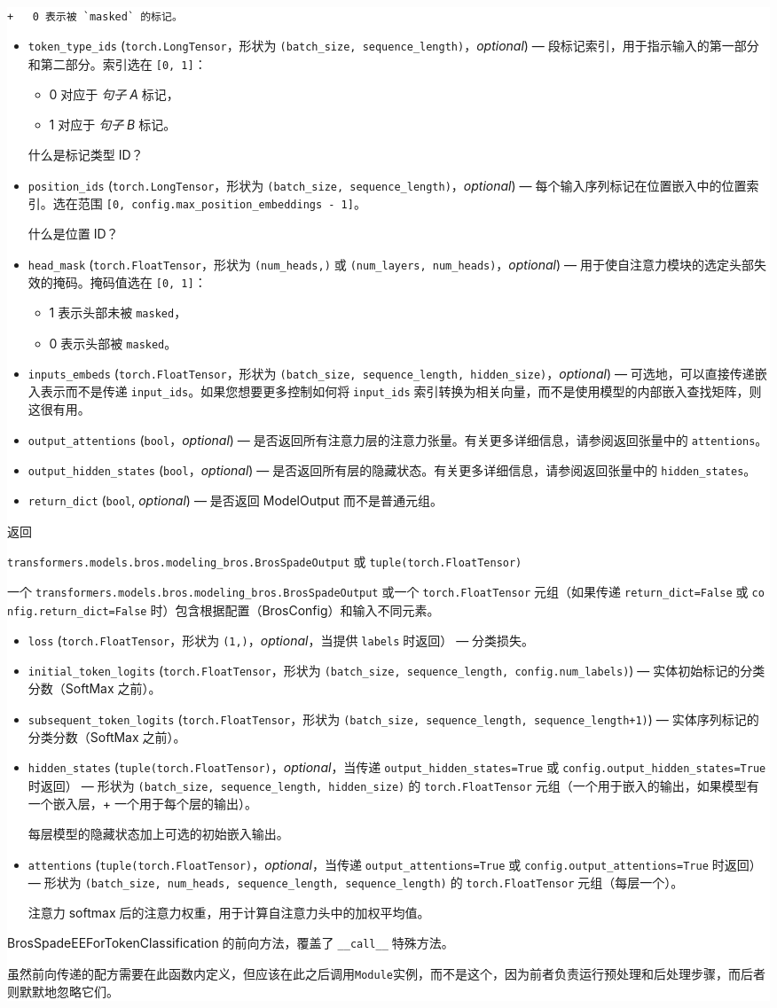     +   0 表示被 `masked` 的标记。

+   `token_type_ids` (`torch.LongTensor`，形状为 `(batch_size, sequence_length)`，*optional*) — 段标记索引，用于指示输入的第一部分和第二部分。索引选在 `[0, 1]`：

    +   0 对应于 *句子 A* 标记，

    +   1 对应于 *句子 B* 标记。

    什么是标记类型 ID？

+   `position_ids` (`torch.LongTensor`，形状为 `(batch_size, sequence_length)`，*optional*) — 每个输入序列标记在位置嵌入中的位置索引。选在范围 `[0, config.max_position_embeddings - 1]`。

    什么是位置 ID？

+   `head_mask` (`torch.FloatTensor`，形状为 `(num_heads,)` 或 `(num_layers, num_heads)`，*optional*) — 用于使自注意力模块的选定头部失效的掩码。掩码值选在 `[0, 1]`：

    +   1 表示头部未被 `masked`，

    +   0 表示头部被 `masked`。

+   `inputs_embeds` (`torch.FloatTensor`，形状为 `(batch_size, sequence_length, hidden_size)`，*optional*) — 可选地，可以直接传递嵌入表示而不是传递 `input_ids`。如果您想要更多控制如何将 `input_ids` 索引转换为相关向量，而不是使用模型的内部嵌入查找矩阵，则这很有用。

+   `output_attentions` (`bool`，*optional*) — 是否返回所有注意力层的注意力张量。有关更多详细信息，请参阅返回张量中的 `attentions`。

+   `output_hidden_states` (`bool`，*optional*) — 是否返回所有层的隐藏状态。有关更多详细信息，请参阅返回张量中的 `hidden_states`。

+   `return_dict` (`bool`, *optional*) — 是否返回 ModelOutput 而不是普通元组。

返回

`transformers.models.bros.modeling_bros.BrosSpadeOutput` 或 `tuple(torch.FloatTensor)`

一个 `transformers.models.bros.modeling_bros.BrosSpadeOutput` 或一个 `torch.FloatTensor` 元组（如果传递 `return_dict=False` 或 `config.return_dict=False` 时）包含根据配置（BrosConfig）和输入不同元素。

+   `loss` (`torch.FloatTensor`，形状为 `(1,)`，*optional*，当提供 `labels` 时返回） — 分类损失。

+   `initial_token_logits` (`torch.FloatTensor`，形状为 `(batch_size, sequence_length, config.num_labels)`) — 实体初始标记的分类分数（SoftMax 之前）。

+   `subsequent_token_logits` (`torch.FloatTensor`，形状为 `(batch_size, sequence_length, sequence_length+1)`) — 实体序列标记的分类分数（SoftMax 之前）。

+   `hidden_states` (`tuple(torch.FloatTensor)`，*optional*，当传递 `output_hidden_states=True` 或 `config.output_hidden_states=True` 时返回） — 形状为 `(batch_size, sequence_length, hidden_size)` 的 `torch.FloatTensor` 元组（一个用于嵌入的输出，如果模型有一个嵌入层，+ 一个用于每个层的输出）。

    每层模型的隐藏状态加上可选的初始嵌入输出。

+   `attentions` (`tuple(torch.FloatTensor)`，*optional*，当传递 `output_attentions=True` 或 `config.output_attentions=True` 时返回） — 形状为 `(batch_size, num_heads, sequence_length, sequence_length)` 的 `torch.FloatTensor` 元组（每层一个）。

    注意力 softmax 后的注意力权重，用于计算自注意力头中的加权平均值。

BrosSpadeEEForTokenClassification 的前向方法，覆盖了 `__call__` 特殊方法。

虽然前向传递的配方需要在此函数内定义，但应该在此之后调用`Module`实例，而不是这个，因为前者负责运行预处理和后处理步骤，而后者则默默地忽略它们。
